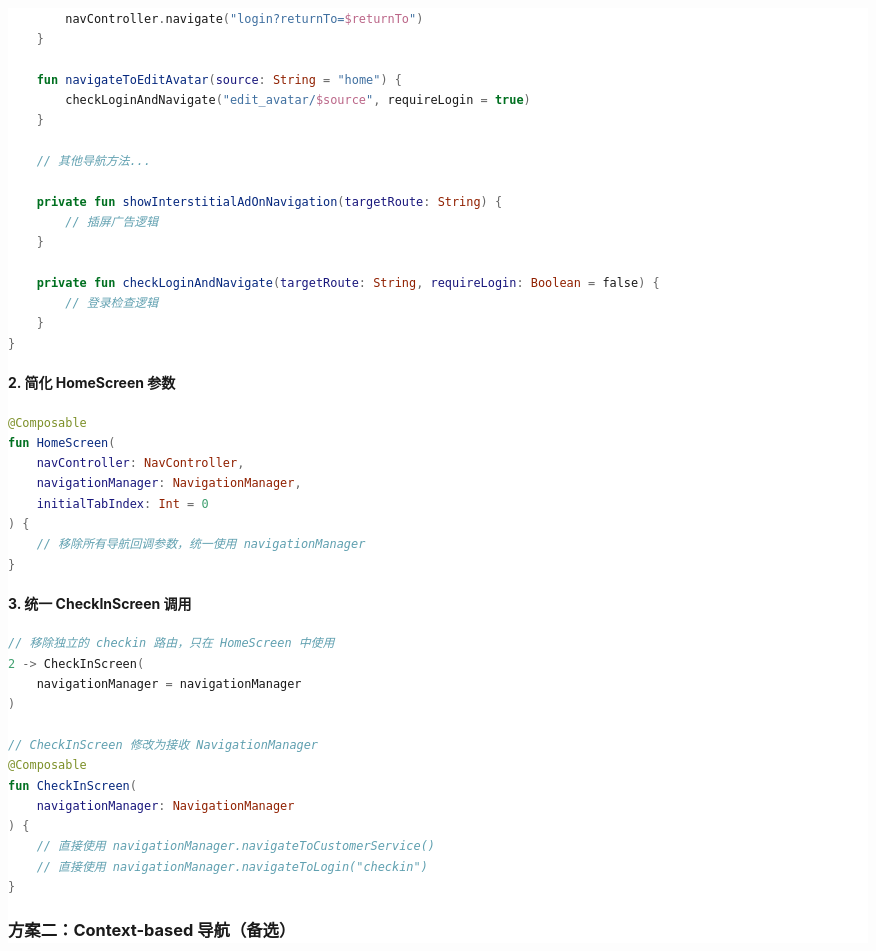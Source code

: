 ```kotlin
        navController.navigate("login?returnTo=$returnTo")
    }
    
    fun navigateToEditAvatar(source: String = "home") {
        checkLoginAndNavigate("edit_avatar/$source", requireLogin = true)
    }
    
    // 其他导航方法...
    
    private fun showInterstitialAdOnNavigation(targetRoute: String) {
        // 插屏广告逻辑
    }
    
    private fun checkLoginAndNavigate(targetRoute: String, requireLogin: Boolean = false) {
        // 登录检查逻辑
    }
}
```

#### 2. 简化 HomeScreen 参数

```kotlin
@Composable
fun HomeScreen(
    navController: NavController,
    navigationManager: NavigationManager,
    initialTabIndex: Int = 0
) {
    // 移除所有导航回调参数，统一使用 navigationManager
}
```

#### 3. 统一 CheckInScreen 调用

```kotlin
// 移除独立的 checkin 路由，只在 HomeScreen 中使用
2 -> CheckInScreen(
    navigationManager = navigationManager
)

// CheckInScreen 修改为接收 NavigationManager
@Composable
fun CheckInScreen(
    navigationManager: NavigationManager
) {
    // 直接使用 navigationManager.navigateToCustomerService()
    // 直接使用 navigationManager.navigateToLogin("checkin")
}
```

### 方案二：Context-based 导航（备选）
